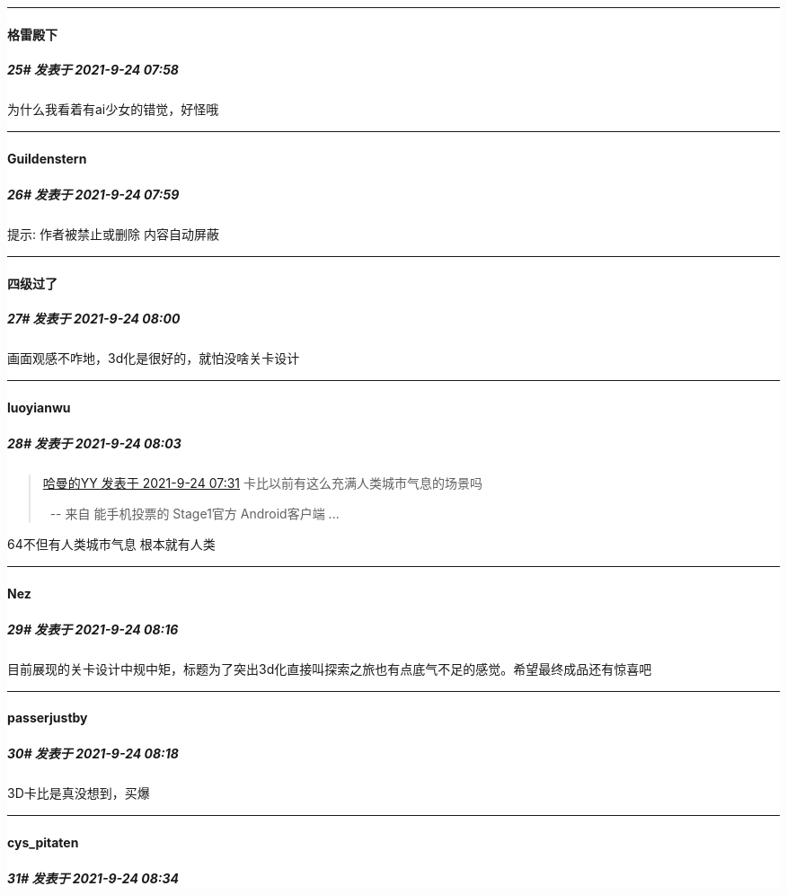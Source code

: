 *****

####  格雷殿下  
##### 25#       发表于 2021-9-24 07:58

为什么我看着有ai少女的错觉，好怪哦

*****

####  Guildenstern  
##### 26#       发表于 2021-9-24 07:59

提示: 作者被禁止或删除 内容自动屏蔽

*****

####  四级过了  
##### 27#       发表于 2021-9-24 08:00

画面观感不咋地，3d化是很好的，就怕没啥关卡设计

*****

####  luoyianwu  
##### 28#       发表于 2021-9-24 08:03

<blockquote><a href="httphttps://bbs.saraba1st.com/2b/forum.php?mod=redirect&amp;goto=findpost&amp;pid=52864698&amp;ptid=2028213" target="_blank">哈曼的YY 发表于 2021-9-24 07:31</a>
卡比以前有这么充满人类城市气息的场景吗

  -- 来自 能手机投票的 Stage1官方 Android客户端 ...</blockquote>
64不但有人类城市气息
根本就有人类

*****

####  Nez  
##### 29#       发表于 2021-9-24 08:16

目前展现的关卡设计中规中矩，标题为了突出3d化直接叫探索之旅也有点底气不足的感觉。希望最终成品还有惊喜吧

*****

####  passerjustby  
##### 30#       发表于 2021-9-24 08:18

3D卡比是真没想到，买爆



*****

####  cys_pitaten  
##### 31#       发表于 2021-9-24 08:34
